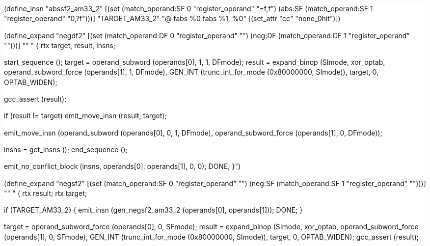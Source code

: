 
(define_insn "abssf2_am33_2"
  [(set (match_operand:SF 0 "register_operand" "=f,f")
	(abs:SF (match_operand:SF 1 "register_operand" "0,?f")))]
  "TARGET_AM33_2"
  "@
   fabs %0
   fabs %1, %0"
  [(set_attr "cc" "none_0hit")])

(define_expand "negdf2"
  [(set (match_operand:DF 0 "register_operand" "")
        (neg:DF (match_operand:DF 1 "register_operand" "")))]
  ""
  "
{
  rtx target, result, insns;

  start_sequence ();
  target = operand_subword (operands[0], 1, 1, DFmode);
  result = expand_binop (SImode, xor_optab,
			 operand_subword_force (operands[1], 1, DFmode),
			 GEN_INT (trunc_int_for_mode (0x80000000, SImode)),
			 target, 0, OPTAB_WIDEN);

  gcc_assert (result);

  if (result != target)
    emit_move_insn (result, target);

  emit_move_insn (operand_subword (operands[0], 0, 1, DFmode),
		  operand_subword_force (operands[1], 0, DFmode));

  insns = get_insns ();
  end_sequence ();

  emit_no_conflict_block (insns, operands[0], operands[1], 0, 0);
  DONE;
}")

(define_expand "negsf2"
  [(set (match_operand:SF 0 "register_operand" "")
        (neg:SF (match_operand:SF 1 "register_operand" "")))]
  ""
  "
{
  rtx result;
  rtx target;

  if (TARGET_AM33_2)
    {
      emit_insn (gen_negsf2_am33_2 (operands[0], operands[1]));
      DONE;
    }

  target = operand_subword_force (operands[0], 0, SFmode);
  result = expand_binop (SImode, xor_optab,
			 operand_subword_force (operands[1], 0, SFmode),
			 GEN_INT (trunc_int_for_mode (0x80000000, SImode)),
			 target, 0, OPTAB_WIDEN);
  gcc_assert (result);
